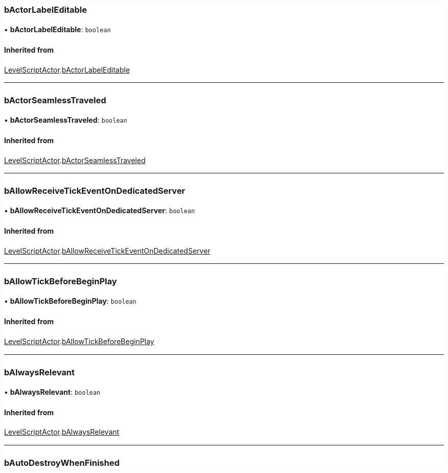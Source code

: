 ### bActorLabelEditable

• **bActorLabelEditable**: `boolean`

#### Inherited from

[LevelScriptActor](ue_ue.LevelScriptActor.md).[bActorLabelEditable](ue_ue.LevelScriptActor.md#bactorlabeleditable)

___

### bActorSeamlessTraveled

• **bActorSeamlessTraveled**: `boolean`

#### Inherited from

[LevelScriptActor](ue_ue.LevelScriptActor.md).[bActorSeamlessTraveled](ue_ue.LevelScriptActor.md#bactorseamlesstraveled)

___

### bAllowReceiveTickEventOnDedicatedServer

• **bAllowReceiveTickEventOnDedicatedServer**: `boolean`

#### Inherited from

[LevelScriptActor](ue_ue.LevelScriptActor.md).[bAllowReceiveTickEventOnDedicatedServer](ue_ue.LevelScriptActor.md#ballowreceivetickeventondedicatedserver)

___

### bAllowTickBeforeBeginPlay

• **bAllowTickBeforeBeginPlay**: `boolean`

#### Inherited from

[LevelScriptActor](ue_ue.LevelScriptActor.md).[bAllowTickBeforeBeginPlay](ue_ue.LevelScriptActor.md#ballowtickbeforebeginplay)

___

### bAlwaysRelevant

• **bAlwaysRelevant**: `boolean`

#### Inherited from

[LevelScriptActor](ue_ue.LevelScriptActor.md).[bAlwaysRelevant](ue_ue.LevelScriptActor.md#balwaysrelevant)

___

### bAutoDestroyWhenFinished
